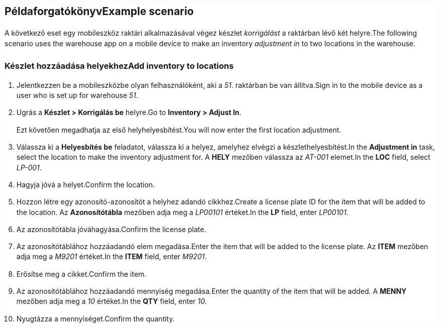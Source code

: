 ## <a name="example-scenario"></a><span data-ttu-id="f7b43-207">Példaforgatókönyv</span><span class="sxs-lookup"><span data-stu-id="f7b43-207">Example scenario</span></span>

<span data-ttu-id="f7b43-208">A következő eset egy mobileszköz raktári alkalmazásával végez készlet *korrigálást* a raktárban lévő két helyre.</span><span class="sxs-lookup"><span data-stu-id="f7b43-208">The following scenario uses the warehouse app on a mobile device to make an inventory *adjustment in* to two locations in the warehouse.</span></span>

### <a name="add-inventory-to-locations"></a><span data-ttu-id="f7b43-209">Készlet hozzáadása helyekhez</span><span class="sxs-lookup"><span data-stu-id="f7b43-209">Add inventory to locations</span></span>

1. <span data-ttu-id="f7b43-210">Jelentkezzen be a mobileszközbe olyan felhasználóként, aki a *51*. raktárban be van állítva.</span><span class="sxs-lookup"><span data-stu-id="f7b43-210">Sign in to the mobile device as a user who is set up for warehouse *51*.</span></span>
1. <span data-ttu-id="f7b43-211">Ugrás a **Készlet \> Korrigálás be** helyre.</span><span class="sxs-lookup"><span data-stu-id="f7b43-211">Go to **Inventory \> Adjust In**.</span></span>

    <span data-ttu-id="f7b43-212">Ezt követően megadhatja az első helyhelyesbítést.</span><span class="sxs-lookup"><span data-stu-id="f7b43-212">You will now enter the first location adjustment.</span></span>

1. <span data-ttu-id="f7b43-213">Válassza ki a **Helyesbítés be** feladatot, válassza ki a helyez, amelyhez elvégzi a készlethelyesbítést.</span><span class="sxs-lookup"><span data-stu-id="f7b43-213">In the **Adjustment in** task, select the location to make the inventory adjustment for.</span></span> <span data-ttu-id="f7b43-214">A **HELY** mezőben válassza az *AT-001* elemet.</span><span class="sxs-lookup"><span data-stu-id="f7b43-214">In the **LOC** field, select *LP-001*.</span></span>
1. <span data-ttu-id="f7b43-215">Hagyja jóvá a helyet.</span><span class="sxs-lookup"><span data-stu-id="f7b43-215">Confirm the location.</span></span>
1. <span data-ttu-id="f7b43-216">Hozzon létre egy azonosító-azonosítót a helyhez adandó cikkhez.</span><span class="sxs-lookup"><span data-stu-id="f7b43-216">Create a license plate ID for the item that will be added to the location.</span></span> <span data-ttu-id="f7b43-217">Az **Azonosítótábla** mezőben adja meg a *LP00101* értéket.</span><span class="sxs-lookup"><span data-stu-id="f7b43-217">In the **LP** field, enter *LP00101*.</span></span>
1. <span data-ttu-id="f7b43-218">Az azonosítótábla jóváhagyása.</span><span class="sxs-lookup"><span data-stu-id="f7b43-218">Confirm the license plate.</span></span>
1. <span data-ttu-id="f7b43-219">Az azonosítótáblához hozzáadandó elem megadása.</span><span class="sxs-lookup"><span data-stu-id="f7b43-219">Enter the item that will be added to the license plate.</span></span> <span data-ttu-id="f7b43-220">Az **ITEM** mezőben adja meg a *M9201* értéket.</span><span class="sxs-lookup"><span data-stu-id="f7b43-220">In the **ITEM** field, enter *M9201*.</span></span>
1. <span data-ttu-id="f7b43-221">Erősítse meg a cikket.</span><span class="sxs-lookup"><span data-stu-id="f7b43-221">Confirm the item.</span></span>
1. <span data-ttu-id="f7b43-222">Az azonosítótáblához hozzáadandó mennyiség megadása.</span><span class="sxs-lookup"><span data-stu-id="f7b43-222">Enter the quantity of the item that will be added.</span></span> <span data-ttu-id="f7b43-223">A **MENNY** mezőben adja meg a *10* értéket.</span><span class="sxs-lookup"><span data-stu-id="f7b43-223">In the **QTY** field, enter *10*.</span></span>
1. <span data-ttu-id="f7b43-224">Nyugtázza a mennyiséget.</span><span class="sxs-lookup"><span data-stu-id="f7b43-224">Confirm the quantity.</span></span>
